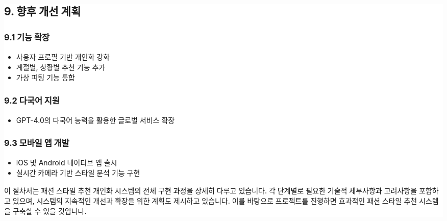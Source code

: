 ## 9. 향후 개선 계획

### 9.1 기능 확장
- 사용자 프로필 기반 개인화 강화
- 계절별, 상황별 추천 기능 추가
- 가상 피팅 기능 통합

### 9.2 다국어 지원
- GPT-4.0의 다국어 능력을 활용한 글로벌 서비스 확장

### 9.3 모바일 앱 개발
- iOS 및 Android 네이티브 앱 출시
- 실시간 카메라 기반 스타일 분석 기능 구현

이 절차서는 패션 스타일 추천 개인화 시스템의 전체 구현 과정을 상세히 다루고 있습니다. 각 단계별로 필요한 기술적 세부사항과 고려사항을 포함하고 있으며, 시스템의 지속적인 개선과 확장을 위한 계획도 제시하고 있습니다. 이를 바탕으로 프로젝트를 진행하면 효과적인 패션 스타일 추천 시스템을 구축할 수 있을 것입니다.
